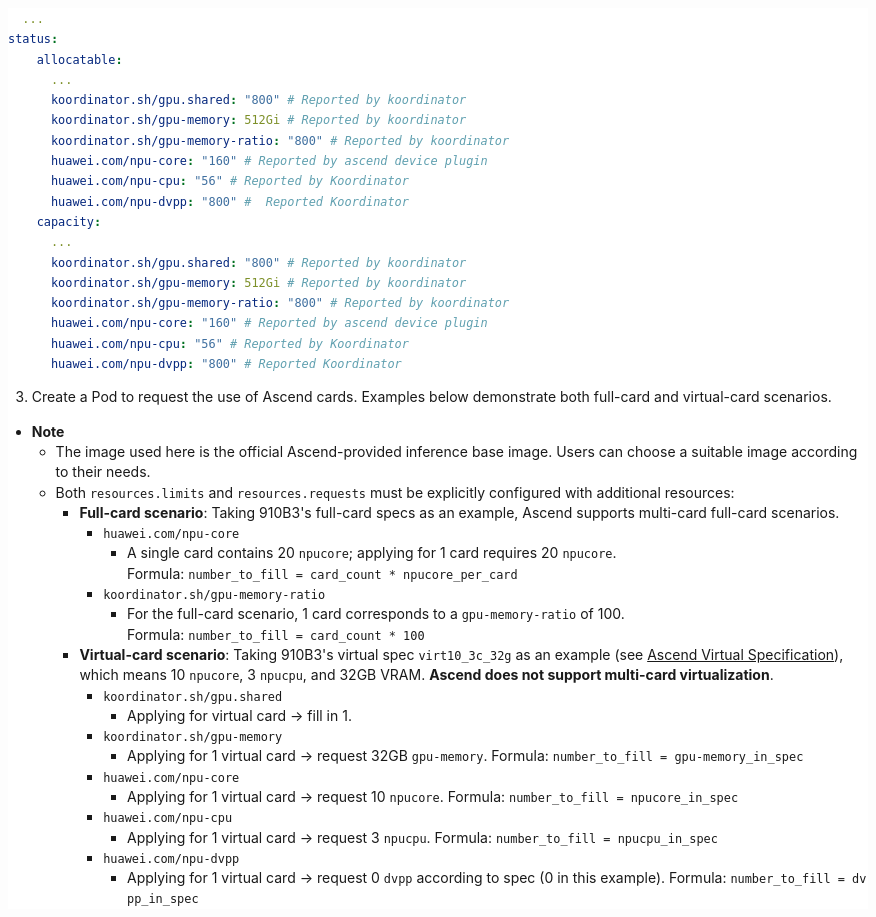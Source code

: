 ```yaml
  ...
status:
    allocatable:
      ...
      koordinator.sh/gpu.shared: "800" # Reported by koordinator
      koordinator.sh/gpu-memory: 512Gi # Reported by koordinator
      koordinator.sh/gpu-memory-ratio: "800" # Reported by koordinator
      huawei.com/npu-core: "160" # Reported by ascend device plugin
      huawei.com/npu-cpu: "56" # Reported by Koordinator
      huawei.com/npu-dvpp: "800" #  Reported Koordinator
    capacity:
      ...
      koordinator.sh/gpu.shared: "800" # Reported by koordinator
      koordinator.sh/gpu-memory: 512Gi # Reported by koordinator
      koordinator.sh/gpu-memory-ratio: "800" # Reported by koordinator
      huawei.com/npu-core: "160" # Reported by ascend device plugin
      huawei.com/npu-cpu: "56" # Reported by Koordinator
      huawei.com/npu-dvpp: "800" # Reported Koordinator

```

3. Create a Pod to request the use of Ascend cards. Examples below demonstrate both full-card and virtual-card scenarios.

- **Note**
  - The image used here is the official Ascend-provided inference base image. Users can choose a suitable image according to their needs.
  - Both `resources.limits` and `resources.requests` must be explicitly configured with additional resources:
    - **Full-card scenario**: Taking 910B3's full-card specs as an example, Ascend supports multi-card full-card scenarios.
      - `huawei.com/npu-core`
        - A single card contains 20 `npucore`; applying for 1 card requires 20 `npucore`.  
          Formula: `number_to_fill = card_count * npucore_per_card`
      - `koordinator.sh/gpu-memory-ratio`
        - For the full-card scenario, 1 card corresponds to a `gpu-memory-ratio` of 100.  
          Formula: `number_to_fill = card_count * 100`
    - **Virtual-card scenario**: Taking 910B3's virtual spec `virt10_3c_32g` as an example (see [Ascend Virtual Specification](#ascend-card-virtual-specification)), which means 10 `npucore`, 3 `npucpu`, and 32GB VRAM. **Ascend does not support multi-card virtualization**.
      - `koordinator.sh/gpu.shared`
        - Applying for virtual card → fill in 1.
      - `koordinator.sh/gpu-memory`
        - Applying for 1 virtual card → request 32GB `gpu-memory`. Formula: `number_to_fill = gpu-memory_in_spec`
      - `huawei.com/npu-core`
        - Applying for 1 virtual card → request 10 `npucore`. Formula: `number_to_fill = npucore_in_spec`
      - `huawei.com/npu-cpu`
        - Applying for 1 virtual card → request 3 `npucpu`. Formula: `number_to_fill = npucpu_in_spec`
      - `huawei.com/npu-dvpp`
        - Applying for 1 virtual card → request 0 `dvpp` according to spec (0 in this example). Formula: `number_to_fill = dvpp_in_spec`

